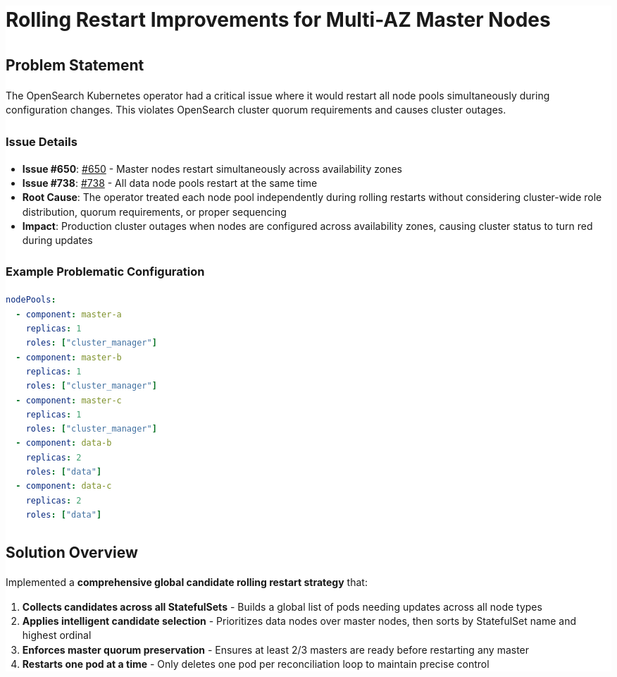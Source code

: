 # Rolling Restart Improvements for Multi-AZ Master Nodes

## Problem Statement

The OpenSearch Kubernetes operator had a critical issue where it would restart all node pools simultaneously during configuration changes. This violates OpenSearch cluster quorum requirements and causes cluster outages.

### Issue Details

- **Issue #650**: [#650](https://github.com/opensearch-project/opensearch-k8s-operator/issues/650) - Master nodes restart simultaneously across availability zones
- **Issue #738**: [#738](https://github.com/opensearch-project/opensearch-k8s-operator/issues/738) - All data node pools restart at the same time
- **Root Cause**: The operator treated each node pool independently during rolling restarts without considering cluster-wide role distribution, quorum requirements, or proper sequencing
- **Impact**: Production cluster outages when nodes are configured across availability zones, causing cluster status to turn red during updates

### Example Problematic Configuration

```yaml
nodePools:
  - component: master-a
    replicas: 1
    roles: ["cluster_manager"]
  - component: master-b  
    replicas: 1
    roles: ["cluster_manager"]
  - component: master-c
    replicas: 1
    roles: ["cluster_manager"]
  - component: data-b
    replicas: 2
    roles: ["data"]
  - component: data-c
    replicas: 2
    roles: ["data"]
```

## Solution Overview

Implemented a **comprehensive global candidate rolling restart strategy** that:

1. **Collects candidates across all StatefulSets** - Builds a global list of pods needing updates across all node types
2. **Applies intelligent candidate selection** - Prioritizes data nodes over master nodes, then sorts by StatefulSet name and highest ordinal
3. **Enforces master quorum preservation** - Ensures at least 2/3 masters are ready before restarting any master
4. **Restarts one pod at a time** - Only deletes one pod per reconciliation loop to maintain precise control
